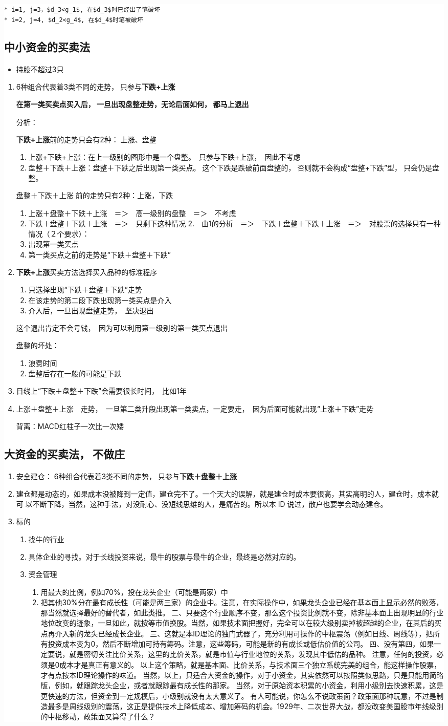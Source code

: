 	* i=1, j=3，$d_3<g_1$, 在$d_3$时已经出了笔破坏
	* i=2, j=4, $d_2<g_4$, 在$d_4$时笔被破坏


## 中小资金的买卖法

* 持股不超过3只
1. 6种组合代表着3类不同的走势， 只参与**下跌+上涨**

	**在第一类买卖点买入后， 一旦出现盘整走势，无论后面如何， 都马上退出**

	分析：

	**下跌+上涨**前的走势只会有2种： 上涨、盘整

	1. 上涨+下跌+上涨：在上一级别的图形中是一个盘整。　只参与下跌+上涨，　因此不考虑
	2. 盘整＋下跌＋上涨：盘整＋下跌之后出现第一类买点。 这个下跌是跌破前面盘整的， 否则就不会构成“盘整+下跌”型， 只会仍是盘整。

	盘整＋下跌＋上涨 前的走势只有2种：上涨，下跌

	1. 上涨＋盘整＋下跌＋上涨　＝＞　高一级别的盘整　＝＞　不考虑
	2. 下跌＋盘整＋下跌＋上涨　＝＞　只剩下这种情况
2.　由1的分析　＝＞　下跌＋盘整＋下跌＋上涨　＝＞　对股票的选择只有一种情况（２个要求）：　
	1. 出现第一类买点　
	2. 第一类买点之前的走势是“下跌＋盘整＋下跌”
3. **下跌+上涨**买卖方法选择买入品种的标准程序
	1. 只选择出现“下跌＋盘整＋下跌”走势
	2. 在该走势的第二段下跌出现第一类买点是介入
	3. 介入后，一旦出现盘整走势，　坚决退出

	这个退出肯定不会亏钱，　因为可以利用第一级别的第一类买点退出

	盘整的坏处：

	1. 浪费时间　
	2. 盘整后存在一般的可能是下跌

4. 日线上“下跌＋盘整＋下跌”会需要很长时间，　比如1年
5. 上涨＋盘整＋上涨　走势，　一旦第二类升段出现第一类卖点，一定要走，　因为后面可能就出现“上涨＋下跌”走势

	背离：MACD红柱子一次比一次矮

## 大资金的买卖法， 不做庄

1. 安全建仓： 6种组合代表着3类不同的走势， 只参与****下跌＋盘整＋上涨****
2. 建仓都是动态的，如果成本没被降到一定值，建仓完不了。一个天大的误解，就是建仓时成本要很高，其实高明的人，建仓时，成本就可
	以不断下降，当然，这种手法，对没耐心、没短线思维的人，是痛苦的。所以本 ID 说过，散户也要学会动态建仓。
3. 标的

	1. 找牛的行业
	2. 具体企业的寻找。对于长线投资来说，最牛的股票与最牛的企业，最终是必然对应的。
	3. 资金管理

		1. 用最大的比例，例如70%，投在龙头企业（可能是两家）中
		2. 把其他30%分在最有成长性（可能是两三家）的企业中。注意，在实际操作中，如果龙头企业已经在基本面上显示必然的败落，那当然就选择最好的替代者，如此类推。
二、只要这个行业顺序不变，那么这个投资比例就不变，除非基本面上出现明显的行业地位改变的迹象，一旦如此，就按等市值换股。当然，如果技术面把握好，完全可以在较大级别卖掉被超越的企业，在其后的买点再介入新的龙头已经成长企业。
三、这就是本ID理论的独门武器了，充分利用可操作的中枢震荡（例如日线、周线等），把所有投资成本变为0，然后不断增加可持有筹码。注意，这些筹码，可能是新的有成长或低估价值的公司。
四、没有第四，如果一定要说，就是密切关注比价关系，这里的比价关系，就是市值与行业地位的关系，发现其中低估的品种。
注意，任何的投资，必须是0成本才是真正有意义的。
以上这个策略，就是基本面、比价关系，与技术面三个独立系统完美的组合，能这样操作股票，才有点按本ID理论操作的味道。
当然，以上，只适合大资金的操作，对于小资金，其实依然可以按照类似思路，只是只能用简略版，例如，就跟踪龙头企业，或者就跟踪最有成长性的那家。
当然，对于原始资本积累的小资金，利用小级别去快速积累，这是更快速的方法，但资金到一定规模后，小级别就没有太大意义了。
有人可能说，你怎么不说政策面？政策面那种玩意，不过是制造最多是周线级别的震荡，这正是提供技术上降低成本、增加筹码的机会。1929年、二次世界大战，都没改变美国股市年线级别的中枢移动，政策面又算得了什么？
​
